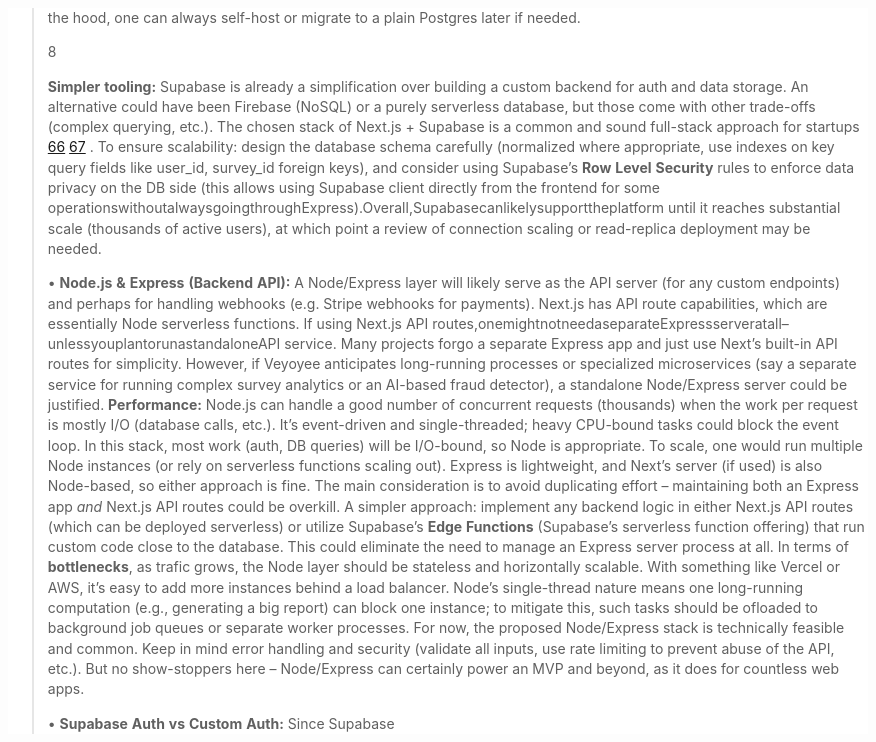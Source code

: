 > the hood, one can always self-host or migrate to a plain Postgres
> later if needed.
>
> 8
>
> **Simpler** **tooling:** Supabase is already a simplification over
> building a custom backend for auth and data storage. An alternative
> could have been Firebase (NoSQL) or a purely serverless database, but
> those come with other trade-offs (complex querying, etc.). The chosen
> stack of Next.js + Supabase is a common and sound full-stack approach
> for startups
> [66](https://blog.logrocket.com/build-full-stack-app-next-js-supabase/#:~:text=Build%20a%20full,project%2C%20configure%20the%20UI%2C)
> [67](https://www.reddit.com/r/Supabase/comments/1arc09d/using_supabase_auth_between_a_express_backend_and/#:~:text=Using%20Supabase%20auth%20between%20a,logic%20%C2%B7%20Verify%20supabase)
> . To ensure scalability: design the database schema carefully
> (normalized where appropriate, use indexes on key query fields like
> user_id, survey_id foreign keys), and consider using Supabase’s
> **Row** **Level** **Security** rules to enforce data privacy on the DB
> side (this allows using Supabase client directly from the frontend for
> some
> operationswithoutalwaysgoingthroughExpress).Overall,Supabasecanlikelysupporttheplatform
> until it reaches substantial scale (thousands of active users), at
> which point a review of connection scaling or read-replica deployment
> may be needed.
>
> • **Node.js** **&** **Express** **(Backend** **API):** A Node/Express
> layer will likely serve as the API server (for any custom endpoints)
> and perhaps for handling webhooks (e.g. Stripe webhooks for payments).
> Next.js has API route capabilities, which are essentially Node
> serverless functions. If using Next.js API
> routes,onemightnotneedaseparateExpressserveratall–unlessyouplantorunastandaloneAPI
> service. Many projects forgo a separate Express app and just use
> Next’s built-in API routes for simplicity. However, if Veyoyee
> anticipates long-running processes or specialized microservices (say a
> separate service for running complex survey analytics or an AI-based
> fraud detector), a standalone Node/Express server could be justified.
> **Performance:** Node.js can handle a good number of concurrent
> requests (thousands) when the work per request is mostly I/O (database
> calls, etc.). It’s event-driven and single-threaded; heavy CPU-bound
> tasks could block the event loop. In this stack, most work (auth, DB
> queries) will be I/O-bound, so Node is appropriate. To scale, one
> would run multiple Node instances (or rely on serverless functions
> scaling out). Express is lightweight, and Next’s server (if used) is
> also Node-based, so either approach is fine. The main consideration is
> to avoid duplicating effort – maintaining both an Express app *and*
> Next.js API routes could be overkill. A simpler approach: implement
> any backend logic in either Next.js API routes (which can be deployed
> serverless) or utilize Supabase’s **Edge** **Functions** (Supabase’s
> serverless function offering) that run custom code close to the
> database. This could eliminate the need to manage an Express server
> process at all. In terms of **bottlenecks**, as trafic grows, the Node
> layer should be stateless and horizontally scalable. With something
> like Vercel or AWS, it’s easy to add more instances behind a load
> balancer. Node’s single-thread nature means one long-running
> computation (e.g., generating a big report) can block one instance; to
> mitigate this, such tasks should be ofloaded to background job queues
> or separate worker processes. For now, the proposed Node/Express stack
> is technically feasible and common. Keep in mind error handling and
> security (validate all inputs, use rate limiting to prevent abuse of
> the API, etc.). But no show-stoppers here – Node/Express can certainly
> power an MVP and beyond, as it does for countless web apps.
>
> • **Supabase** **Auth** **vs** **Custom** **Auth:** Since Supabase